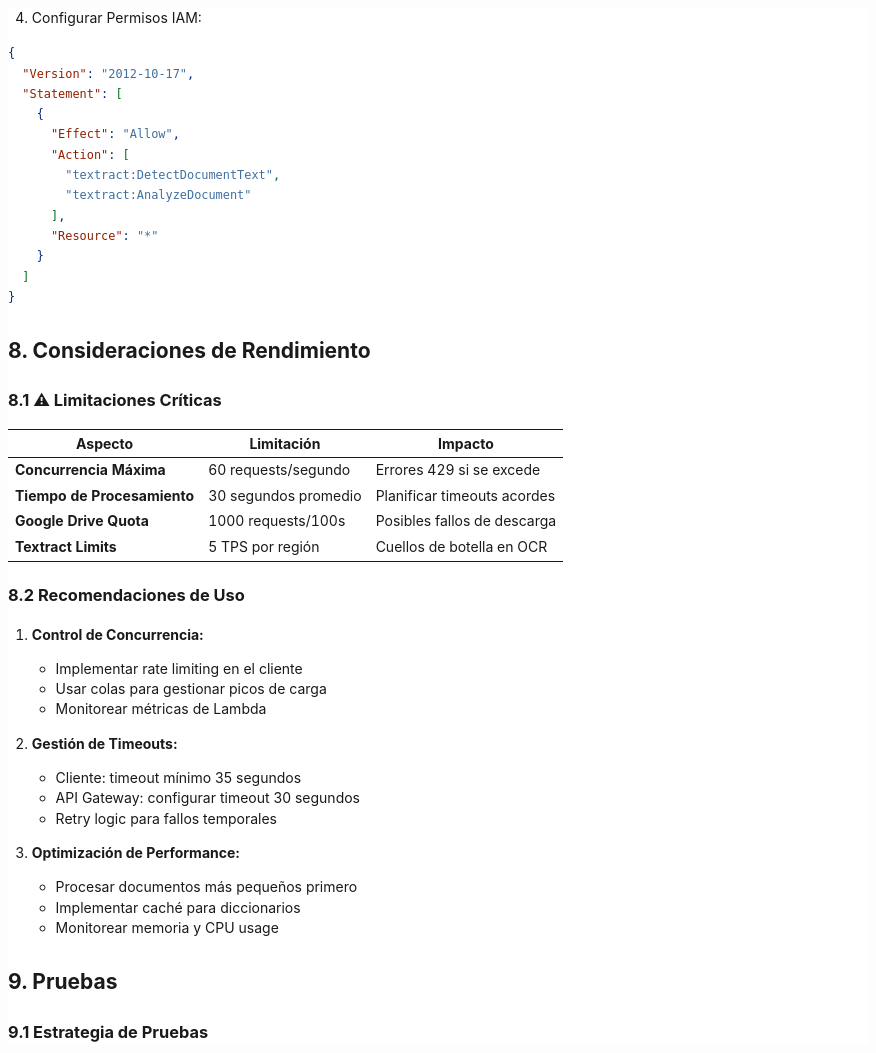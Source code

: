 4. Configurar Permisos IAM:
```json
{
  "Version": "2012-10-17",
  "Statement": [
    {
      "Effect": "Allow",
      "Action": [
        "textract:DetectDocumentText",
        "textract:AnalyzeDocument"
      ],
      "Resource": "*"
    }
  ]
}
```

## 8. Consideraciones de Rendimiento

### 8.1 ⚠️ Limitaciones Críticas

| Aspecto | Limitación | Impacto |
|---------|------------|---------|
| **Concurrencia Máxima** | 60 requests/segundo | Errores 429 si se excede |
| **Tiempo de Procesamiento** | 30 segundos promedio | Planificar timeouts acordes |
| **Google Drive Quota** | 1000 requests/100s | Posibles fallos de descarga |
| **Textract Limits** | 5 TPS por región | Cuellos de botella en OCR |

### 8.2 Recomendaciones de Uso

1. **Control de Concurrencia:**
   - Implementar rate limiting en el cliente
   - Usar colas para gestionar picos de carga
   - Monitorear métricas de Lambda

2. **Gestión de Timeouts:**
   - Cliente: timeout mínimo 35 segundos
   - API Gateway: configurar timeout 30 segundos
   - Retry logic para fallos temporales

3. **Optimización de Performance:**
   - Procesar documentos más pequeños primero
   - Implementar caché para diccionarios
   - Monitorear memoria y CPU usage

## 9. Pruebas

### 9.1 Estrategia de Pruebas
